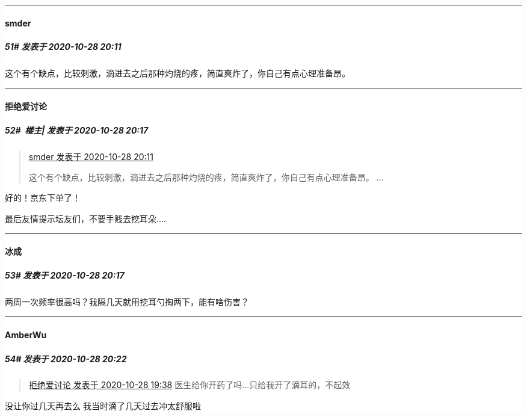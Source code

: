 




*****

####  smder  
##### 51#       发表于 2020-10-28 20:11




这个有个缺点，比较刺激，滴进去之后那种灼烧的疼，简直爽炸了，你自己有点心理准备昂。







*****

####  拒绝爱讨论  
##### 52#         楼主| 发表于 2020-10-28 20:17



<blockquote><a href="httphttps://bbs.saraba1st.com/2b/forum.php?mod=redirect&amp;goto=findpost&amp;pid=49207414&amp;ptid=1967585" target="_blank">smder 发表于 2020-10-28 20:11</a>

这个有个缺点，比较刺激，滴进去之后那种灼烧的疼，简直爽炸了，你自己有点心理准备昂。 ...</blockquote>
好的！京东下单了！

最后友情提示坛友们，不要手贱去挖耳朵....







*****

####  冰成  
##### 53#       发表于 2020-10-28 20:17




两周一次频率很高吗？我隔几天就用挖耳勺掏两下，能有啥伤害？







*****

####  AmberWu  
##### 54#       发表于 2020-10-28 20:22



<blockquote><a href="httphttps://bbs.saraba1st.com/2b/forum.php?mod=redirect&amp;goto=findpost&amp;pid=49207058&amp;ptid=1967585" target="_blank">拒绝爱讨论 发表于 2020-10-28 19:38</a>
医生给你开药了吗...只给我开了滴耳的，不起效</blockquote>
没让你过几天再去么 我当时滴了几天过去冲太舒服啦
